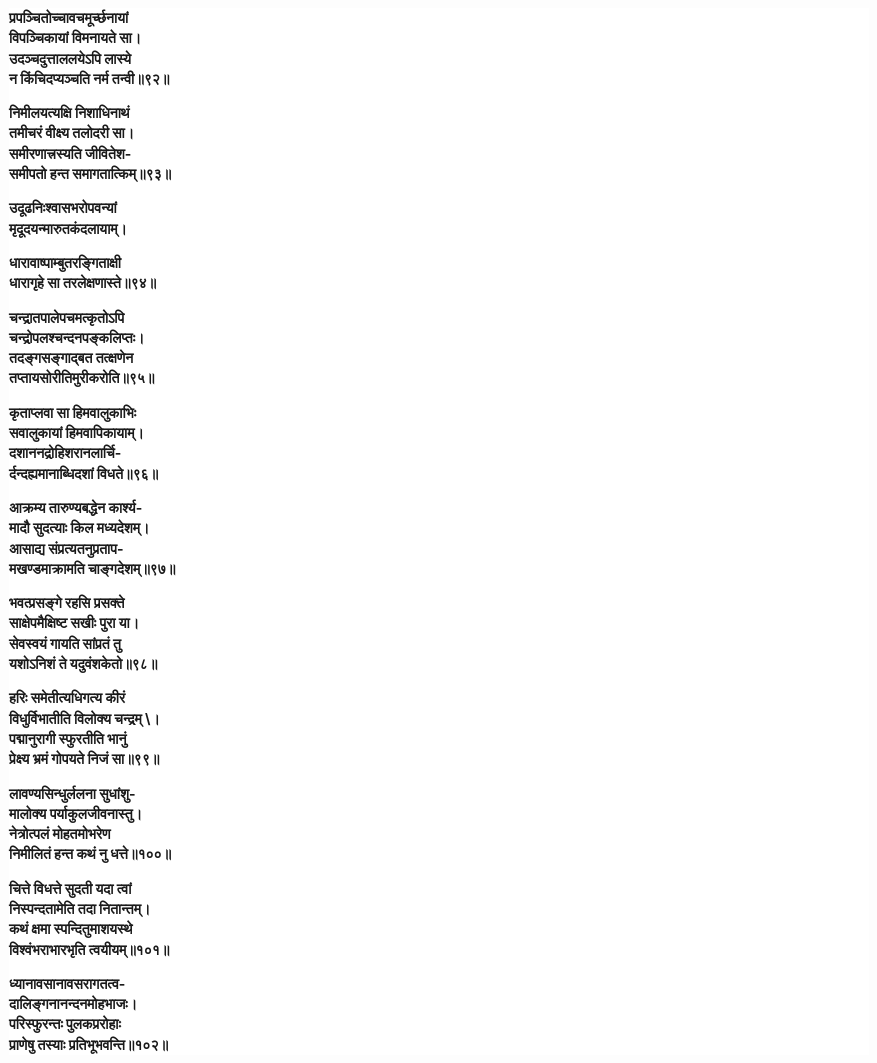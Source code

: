 **प्रपञ्चितोच्चावचमूर्च्छनायां  
विपञ्चिकायां विमनायते सा।  
उदञ्चदुत्ताललयेऽपि लास्ये  
न किंचिदप्यञ्चति नर्म तन्वी॥९२॥**

**निमीलयत्यक्षि निशाधिनाथं  
तमीचरं वीक्ष्य तलोदरी सा।  
समीरणात्त्रस्यति जीवितेश-  
समीपतो हन्त समागतात्किम्॥९३॥**

**उदूढनिःश्वासभरोपवन्यां  
मृदूदयन्मारुतकंदलायाम्।**

**धारावाष्पाम्बुतरङ्गिताक्षी  
धारागृहे सा तरलेक्षणास्ते॥९४॥**

**चन्द्रातपालेपचमत्कृतोऽपि  
चन्द्रोपलश्चन्दनपङ्कलिप्तः।  
तदङ्गसङ्गाद्बत तत्क्षणेन  
तप्तायसोरीतिमुरीकरोति॥९५॥**

**कृताप्लवा सा हिमवालुकाभिः  
सवालुकायां हिमवापिकायाम्।  
दशाननद्रोहिशरानलार्चि-  
र्दन्दह्यमानाब्धिदशां विधते॥९६॥**

**आक्रम्य तारुण्यबद्धेन कार्श्य-  
मादौ सुदत्याः किल मध्यदेशम्।  
आसाद्य संप्रत्यतनुप्रताप-  
मखण्डमाक्रामति चाङ्गदेशम्॥९७॥**

**भवत्प्रसङ्गे रहसि प्रसक्ते  
साक्षेपमैक्षिष्ट सखीः पुरा या।  
सेवस्वयं गायति सांप्रतं तु  
यशोऽनिशं ते यदुवंशकेतो॥९८॥**

**हरिः समेतीत्यधिगत्य कीरं  
विधुर्विभातीति विलोक्य चन्द्रम् \।  
पद्मानुरागी स्फुरतीति भानुं  
प्रेक्ष्य भ्रमं गोपयते निजं सा॥९९॥**

**लावण्यसिन्धुर्ललना सुधांशु-  
मालोक्य पर्याकुलजीवनास्तु।  
नेत्रोत्पलं मोहतमोभरेण  
निमीलितं हन्त कथं नु धत्ते॥१००॥**

**चित्ते विधत्ते सुदती यदा त्वां  
निस्पन्दतामेति तदा नितान्तम्।  
कथं क्षमा स्पन्दितुमाशयस्थे  
विश्वंभराभारभृति त्वयीयम्॥१०१॥**

**ध्यानावसानावसरागतत्व-  
दालिङ्गनानन्दनमोहभाजः।  
परिस्फुरन्तः पुलकप्ररोहाः  
प्राणेषु तस्याः प्रतिभूभवन्ति॥१०२॥**
